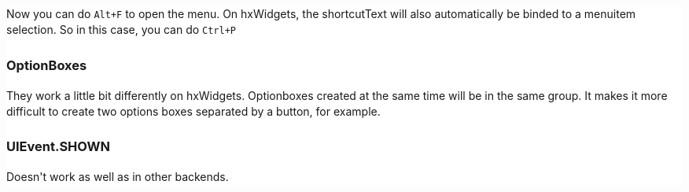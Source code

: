 Now you can do `Alt+F` to open the menu.
On hxWidgets, the shortcutText will also automatically be binded to a menuitem selection.
So in this case, you can do `Ctrl+P`

### OptionBoxes

They work a little bit differently on hxWidgets.
Optionboxes created at the same time will be in the same group.
It makes it more difficult to create two options boxes separated by a button, for example.

### UIEvent.SHOWN

Doesn't work as well as in other backends.

